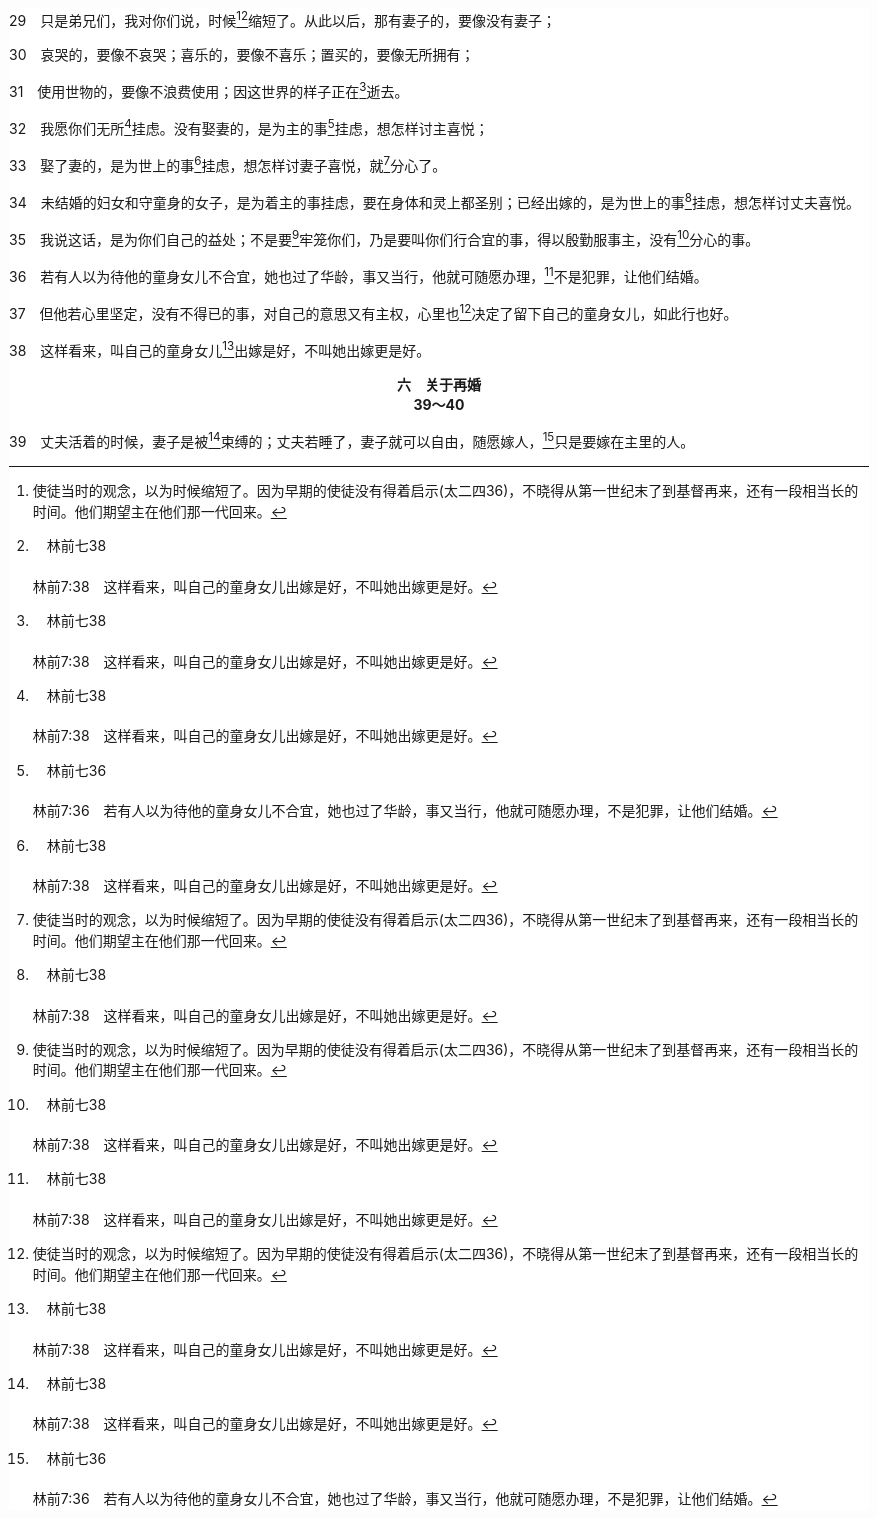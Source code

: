 [^a]:　林前七38<br><br>林前7:38　这样看来，叫自己的童身女儿出嫁是好，不叫她出嫁更是好。

[^b]:　林前七36<br><br>林前7:36　若有人以为待他的童身女儿不合宜，她也过了华龄，事又当行，他就可随愿办理，不是犯罪，让他们结婚。

29　只是弟兄们，我对你们说，时候[^1][^a]缩短了。从此以后，那有妻子的，要像没有妻子；

[^1]:使徒当时的观念，以为时候缩短了。因为早期的使徒没有得着启示(太二四36)，不晓得从第一世纪末了到基督再来，还有一段相当长的时间。他们期望主在他们那一代回来。

[^a]:　参林前七31；罗十三11；彼前四7<br><br>林前7:31　使用世物的，要像不浪费使用；因这世界的样子正在逝去。<br><br>罗13:11　再者，你们晓得这时期，现在就是你们该睡醒的时刻了，因为我们得救，现今比初信的时候更近了。<br><br>彼前4:7　但万物的结局已经临近了，所以要清明适度，并且要谨慎自守，以便祷告。

30　哀哭的，要像不哀哭；喜乐的，要像不喜乐；置买的，要像无所拥有；

31　使用世物的，要像不浪费使用；因这世界的样子正在[^a]逝去。

[^a]:　参林前七29；传一4；雅一10；约壹二17<br><br>林前7:29　只是弟兄们，我对你们说，时候缩短了。从此以后，那有妻子的，要像没有妻子；<br><br>传1:4　一代过去，一代又来，地却永远存立。<br><br>雅1:10　富足的降卑，也该如此，因为他必要过去，如同草上的花一样。<br><br>约壹2:17　这世界和其上的情欲，正在过去；唯独实行神旨意的，永远长存。

32　我愿你们无所[^a]挂虑。没有娶妻的，是为主的事[^b]挂虑，想怎样讨主喜悦；

[^a]:　太六25；腓四6；彼前五7<br><br>太6:25　所以我告诉你们，不要为生命忧虑，吃什么，喝什么；也不要为身体忧虑，穿什么。生命不胜于食物吗？身体不胜于衣服吗？<br><br>腓4:6　应当一无挂虑，只要凡事借着祷告、祈求，带着感谢，将你们所要的告诉神；<br><br>彼前5:7　你们要将一切的忧虑卸给神，因为祂顾念你们。

[^b]:　参提前五5<br><br>提前5:5　那独居无靠真为寡妇的，是寄望于神，昼夜不住地祈求祷告。

33　娶了妻的，是为世上的事[^a]挂虑，想怎样讨妻子喜悦，就[^1]分心了。

[^1]:直译，分开。要讨妻子喜悦的人，会在主的事上分心，与主的事分开(35)。

[^a]:　太十三22<br><br>太13:22　还有那撒在荆棘里的，就是人听了道，后来有今世的思虑，和钱财的迷惑，把道全然挤住了，道就不能结实。

34　未结婚的妇女和守童身的女子，是为着主的事挂虑，要在身体和灵上都圣别；已经出嫁的，是为世上的事[^a]挂虑，想怎样讨丈夫喜悦。

[^a]:　路十41<br><br>路10:41　主回答她说，马大，马大，你为许多的事思虑烦扰；

35　我说这话，是为你们自己的益处；不是要[^1]牢笼你们，乃是要叫你们行合宜的事，得以殷勤服事主，没有[^a]分心的事。

[^1]:意即用网罗纠缠你们，强迫你们顺从我的话。

[^a]:　林前七33；路十40<br><br>林前7:33　娶了妻的，是为世上的事挂虑，想怎样讨妻子喜悦，就分心了。<br><br>路10:40　马大伺候的事多，各方忙乱，就进前来，说，主啊，我妹妹留下我独自一人伺候，你不在意吗？请吩咐她同我作她分内该作的事。

36　若有人以为待他的童身女儿不合宜，她也过了华龄，事又当行，他就可随愿办理，[^a]不是犯罪，让他们结婚。

[^a]:　林前七28<br><br>林前7:28　但你若娶妻，也不是犯罪；处女若出嫁，也不是犯罪；然而这等人肉身必受苦难，我却愿意你们免受这苦难。

37　但他若心里坚定，没有不得已的事，对自己的意思又有主权，心里也[^1]决定了留下自己的童身女儿，如此行也好。

[^1]:或，判断。

38　这样看来，叫自己的童身女儿[^a]出嫁是好，不叫她出嫁更是好。

[^a]:　林前七28<br><br>林前7:28　但你若娶妻，也不是犯罪；处女若出嫁，也不是犯罪；然而这等人肉身必受苦难，我却愿意你们免受这苦难。

<p style="text-align:center;font-weight:bold;">六　关于再婚<br>39～40</p>

39　丈夫活着的时候，妻子是被[^a]束缚的；丈夫若睡了，妻子就可以自由，随愿嫁人，[^b]只是要嫁在主里的人。

[^a]:　罗七2<br><br>罗7:2　女人有了丈夫，丈夫还活着，就受律法约束，归与丈夫；丈夫若死了，就脱离了丈夫的律法。

[^b]:　林后六14～15；参申七3～4<br><br>林后6:14　你们跟不信的，不要不配地同负一轭，因为义和不法有什么合伙？光对黑暗有什么交通？<br><br>林后6:15　基督对彼列有什么和谐？信的同不信的有什么同分？<br><br>申7:3　不可与他们结亲：不可将你的女儿嫁给他们的儿子，也不可为你的儿子娶他们的女儿；<br><br>申7:4　因为他们必使你儿子转离不跟从我，去事奉别神，以致耶和华的怒气向你们发作，就速速地将你们灭绝。
